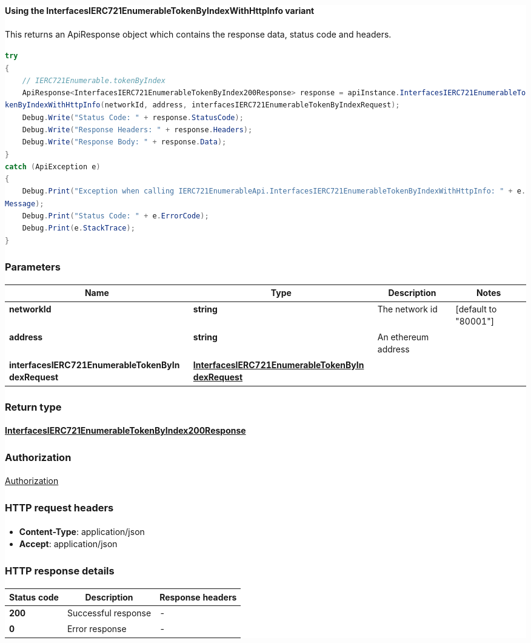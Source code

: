#### Using the InterfacesIERC721EnumerableTokenByIndexWithHttpInfo variant
This returns an ApiResponse object which contains the response data, status code and headers.

```csharp
try
{
    // IERC721Enumerable.tokenByIndex
    ApiResponse<InterfacesIERC721EnumerableTokenByIndex200Response> response = apiInstance.InterfacesIERC721EnumerableTokenByIndexWithHttpInfo(networkId, address, interfacesIERC721EnumerableTokenByIndexRequest);
    Debug.Write("Status Code: " + response.StatusCode);
    Debug.Write("Response Headers: " + response.Headers);
    Debug.Write("Response Body: " + response.Data);
}
catch (ApiException e)
{
    Debug.Print("Exception when calling IERC721EnumerableApi.InterfacesIERC721EnumerableTokenByIndexWithHttpInfo: " + e.Message);
    Debug.Print("Status Code: " + e.ErrorCode);
    Debug.Print(e.StackTrace);
}
```

### Parameters

| Name | Type | Description | Notes |
|------|------|-------------|-------|
| **networkId** | **string** | The network id | [default to &quot;80001&quot;] |
| **address** | **string** | An ethereum address |  |
| **interfacesIERC721EnumerableTokenByIndexRequest** | [**InterfacesIERC721EnumerableTokenByIndexRequest**](InterfacesIERC721EnumerableTokenByIndexRequest.md) |  |  |

### Return type

[**InterfacesIERC721EnumerableTokenByIndex200Response**](InterfacesIERC721EnumerableTokenByIndex200Response.md)

### Authorization

[Authorization](../README.md#Authorization)

### HTTP request headers

 - **Content-Type**: application/json
 - **Accept**: application/json


### HTTP response details
| Status code | Description | Response headers |
|-------------|-------------|------------------|
| **200** | Successful response |  -  |
| **0** | Error response |  -  |
